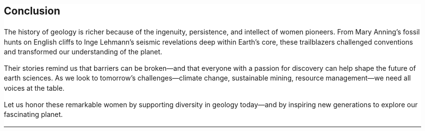 ## Conclusion

The history of geology is richer because of the ingenuity, persistence, and intellect of women pioneers. From Mary Anning’s fossil hunts on English cliffs to Inge Lehmann’s seismic revelations deep within Earth’s core, these trailblazers challenged conventions and transformed our understanding of the planet.

Their stories remind us that barriers can be broken—and that everyone with a passion for discovery can help shape the future of earth sciences. As we look to tomorrow’s challenges—climate change, sustainable mining, resource management—we need all voices at the table.

Let us honor these remarkable women by supporting diversity in geology today—and by inspiring new generations to explore our fascinating planet.

---